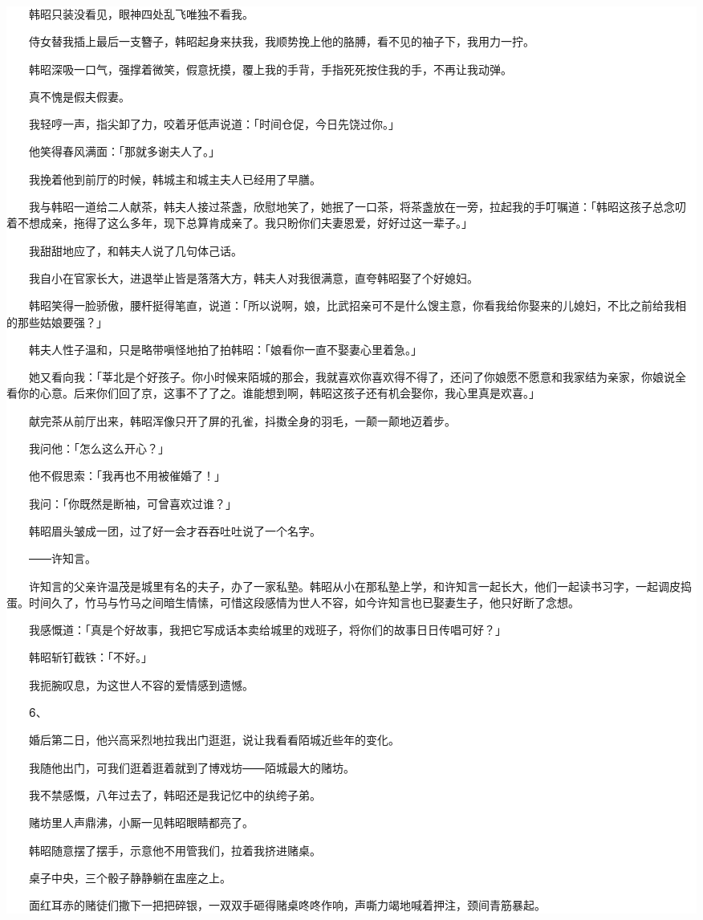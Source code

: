 &emsp;&emsp;韩昭只装没看见，眼神四处乱飞唯独不看我。  
  
&emsp;&emsp;侍女替我插上最后一支簪子，韩昭起身来扶我，我顺势挽上他的胳膊，看不见的袖子下，我用力一拧。  
  
&emsp;&emsp;韩昭深吸一口气，强撑着微笑，假意抚摸，覆上我的手背，手指死死按住我的手，不再让我动弹。  
  
&emsp;&emsp;真不愧是假夫假妻。  
  
&emsp;&emsp;我轻哼一声，指尖卸了力，咬着牙低声说道：「时间仓促，今日先饶过你。」  
  
&emsp;&emsp;他笑得春风满面：「那就多谢夫人了。」  
  
&emsp;&emsp;我挽着他到前厅的时候，韩城主和城主夫人已经用了早膳。  
  
&emsp;&emsp;我与韩昭一道给二人献茶，韩夫人接过茶盏，欣慰地笑了，她抿了一口茶，将茶盏放在一旁，拉起我的手叮嘱道：「韩昭这孩子总念叨着不想成亲，拖得了这么多年，现下总算肯成亲了。我只盼你们夫妻恩爱，好好过这一辈子。」  
  
&emsp;&emsp;我甜甜地应了，和韩夫人说了几句体己话。  
  
&emsp;&emsp;我自小在官家长大，进退举止皆是落落大方，韩夫人对我很满意，直夸韩昭娶了个好媳妇。  
  
&emsp;&emsp;韩昭笑得一脸骄傲，腰杆挺得笔直，说道：「所以说啊，娘，比武招亲可不是什么馊主意，你看我给你娶来的儿媳妇，不比之前给我相的那些姑娘要强？」  
  
&emsp;&emsp;韩夫人性子温和，只是略带嗔怪地拍了拍韩昭：「娘看你一直不娶妻心里着急。」  
  
&emsp;&emsp;她又看向我：「莘北是个好孩子。你小时候来陌城的那会，我就喜欢你喜欢得不得了，还问了你娘愿不愿意和我家结为亲家，你娘说全看你的心意。后来你们回了京，这事不了了之。谁能想到啊，韩昭这孩子还有机会娶你，我心里真是欢喜。」  
  
&emsp;&emsp;献完茶从前厅出来，韩昭浑像只开了屏的孔雀，抖擞全身的羽毛，一颠一颠地迈着步。  
  
&emsp;&emsp;我问他：「怎么这么开心？」  
  
&emsp;&emsp;他不假思索：「我再也不用被催婚了！」  
  
&emsp;&emsp;我问：「你既然是断袖，可曾喜欢过谁？」  
  
&emsp;&emsp;韩昭眉头皱成一团，过了好一会才吞吞吐吐说了一个名字。  
  
&emsp;&emsp;——许知言。  
  
&emsp;&emsp;许知言的父亲许温茂是城里有名的夫子，办了一家私塾。韩昭从小在那私塾上学，和许知言一起长大，他们一起读书习字，一起调皮捣蛋。时间久了，竹马与竹马之间暗生情愫，可惜这段感情为世人不容，如今许知言也已娶妻生子，他只好断了念想。  
  
&emsp;&emsp;我感慨道：「真是个好故事，我把它写成话本卖给城里的戏班子，将你们的故事日日传唱可好？」  
  
&emsp;&emsp;韩昭斩钉截铁：「不好。」  
  
&emsp;&emsp;我扼腕叹息，为这世人不容的爱情感到遗憾。  
  
&emsp;&emsp;6、  
  
&emsp;&emsp;婚后第二日，他兴高采烈地拉我出门逛逛，说让我看看陌城近些年的变化。  
  
&emsp;&emsp;我随他出门，可我们逛着逛着就到了博戏坊——陌城最大的赌坊。  
  
&emsp;&emsp;我不禁感慨，八年过去了，韩昭还是我记忆中的纨绔子弟。  
  
&emsp;&emsp;赌坊里人声鼎沸，小厮一见韩昭眼睛都亮了。  
  
&emsp;&emsp;韩昭随意摆了摆手，示意他不用管我们，拉着我挤进赌桌。  
  
&emsp;&emsp;桌子中央，三个骰子静静躺在盅座之上。  
  
&emsp;&emsp;面红耳赤的赌徒们撒下一把把碎银，一双双手砸得赌桌咚咚作响，声嘶力竭地喊着押注，颈间青筋暴起。  
  